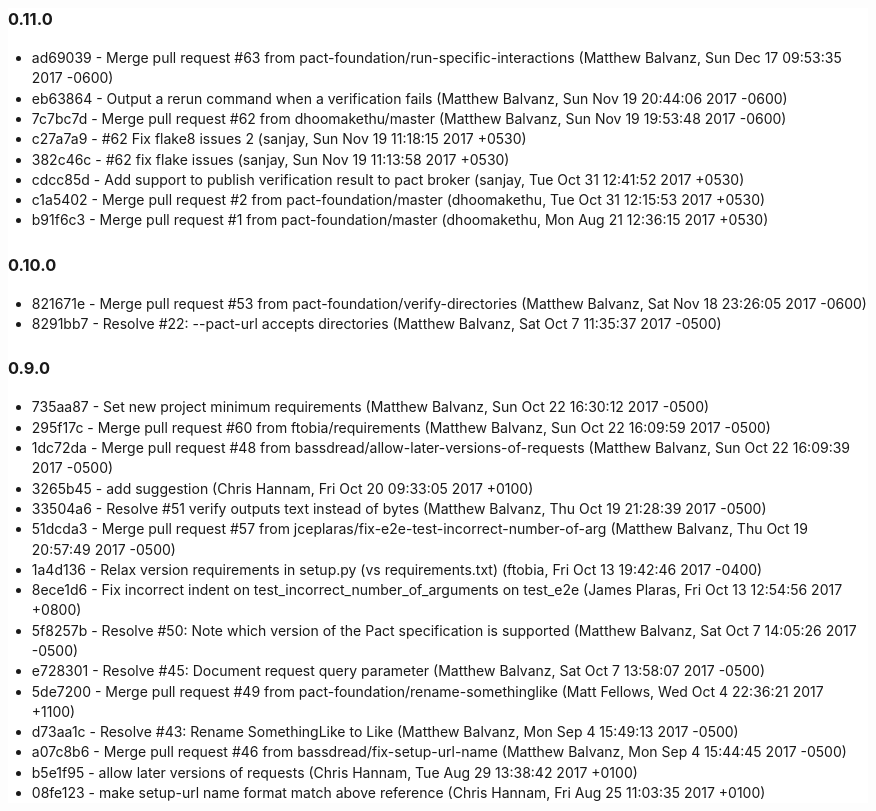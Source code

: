 ### 0.11.0

-   ad69039 - Merge pull request #63 from pact-foundation/run-specific-interactions (Matthew Balvanz, Sun Dec 17 09:53:35 2017 -0600)
-   eb63864 - Output a rerun command when a verification fails (Matthew Balvanz, Sun Nov 19 20:44:06 2017 -0600)
-   7c7bc7d - Merge pull request #62 from dhoomakethu/master (Matthew Balvanz, Sun Nov 19 19:53:48 2017 -0600)
-   c27a7a9 - #62 Fix flake8 issues 2 (sanjay, Sun Nov 19 11:18:15 2017 +0530)
-   382c46c - #62 fix flake issues (sanjay, Sun Nov 19 11:13:58 2017 +0530)
-   cdcc85d - Add support to publish verification result to pact broker (sanjay, Tue Oct 31 12:41:52 2017 +0530)
-   c1a5402 - Merge pull request #2 from pact-foundation/master (dhoomakethu, Tue Oct 31 12:15:53 2017 +0530)
-   b91f6c3 - Merge pull request #1 from pact-foundation/master (dhoomakethu, Mon Aug 21 12:36:15 2017 +0530)

### 0.10.0

-   821671e - Merge pull request #53 from pact-foundation/verify-directories (Matthew Balvanz, Sat Nov 18 23:26:05 2017 -0600)
-   8291bb7 - Resolve #22: --pact-url accepts directories (Matthew Balvanz, Sat Oct 7 11:35:37 2017 -0500)

### 0.9.0

-   735aa87 - Set new project minimum requirements (Matthew Balvanz, Sun Oct 22 16:30:12 2017 -0500)
-   295f17c - Merge pull request #60 from ftobia/requirements (Matthew Balvanz, Sun Oct 22 16:09:59 2017 -0500)
-   1dc72da - Merge pull request #48 from bassdread/allow-later-versions-of-requests (Matthew Balvanz, Sun Oct 22 16:09:39 2017 -0500)
-   3265b45 - add suggestion (Chris Hannam, Fri Oct 20 09:33:05 2017 +0100)
-   33504a6 - Resolve #51 verify outputs text instead of bytes (Matthew Balvanz, Thu Oct 19 21:28:39 2017 -0500)
-   51dcda3 - Merge pull request #57 from jceplaras/fix-e2e-test-incorrect-number-of-arg (Matthew Balvanz, Thu Oct 19 20:57:49 2017 -0500)
-   1a4d136 - Relax version requirements in setup.py (vs requirements.txt) (ftobia, Fri Oct 13 19:42:46 2017 -0400)
-   8ece1d6 - Fix incorrect indent on test_incorrect_number_of_arguments on test_e2e (James Plaras, Fri Oct 13 12:54:56 2017 +0800)
-   5f8257b - Resolve #50: Note which version of the Pact specification is supported (Matthew Balvanz, Sat Oct 7 14:05:26 2017 -0500)
-   e728301 - Resolve #45: Document request query parameter (Matthew Balvanz, Sat Oct 7 13:58:07 2017 -0500)
-   5de7200 - Merge pull request #49 from pact-foundation/rename-somethinglike (Matt Fellows, Wed Oct 4 22:36:21 2017 +1100)
-   d73aa1c - Resolve #43: Rename SomethingLike to Like (Matthew Balvanz, Mon Sep 4 15:49:13 2017 -0500)
-   a07c8b6 - Merge pull request #46 from bassdread/fix-setup-url-name (Matthew Balvanz, Mon Sep 4 15:44:45 2017 -0500)
-   b5e1f95 - allow later versions of requests (Chris Hannam, Tue Aug 29 13:38:42 2017 +0100)
-   08fe123 - make setup-url name format match above reference (Chris Hannam, Fri Aug 25 11:03:35 2017 +0100)

